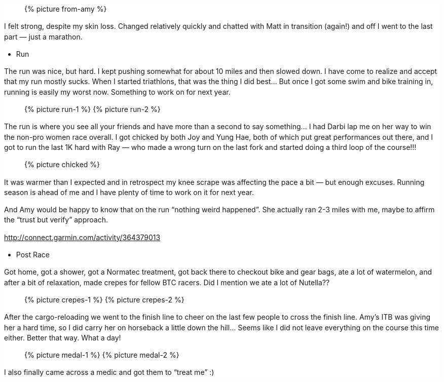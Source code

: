 <figure>
  {% picture from-amy %}
</figure>

I felt strong, despite my skin loss. Changed relatively quickly and chatted with Matt in transition (again!) and off I went to the last part — just a marathon.

* Run

The run was nice, but hard. I kept pushing somewhat for about 10 miles and then slowed down. I have come to realize and accept that my run mostly sucks. When I started triathlons, that was the thing I did best… But once I got some swim and bike training in, running is easily my worst now. Something to work on for next year.

<figure class="half">
  {% picture run-1 %}
  {% picture run-2 %}
</figure>

The run is where you see all your friends and have more than a second to say something… I had Darbi lap me on her way to win the non-pro women race overall. I got chicked by both Joy and Yung Hae, both of which put great performances out there, and I got to run the last 1K hard with Ray — who made a wrong turn on the last fork and started doing a third loop of the course!!!

<figure>
  {% picture chicked %}
</figure>

It was warmer than I expected and in retrospect my knee scrape was affecting the pace a bit — but enough excuses. Running season is ahead of me and I have plenty of time to work on it for next year.

And Amy would be happy to know that on the run “nothing weird happened”. She actually ran 2-3 miles with me, maybe to affirm the “trust but verify” approach.

<http://connect.garmin.com/activity/364379013>

* Post Race

Got home, got a shower, got a Normatec treatment, got back there to checkout bike and gear bags, ate a lot of watermelon, and after a bit of relaxation, made crepes for fellow BTC racers. Did I mention we ate a lot of Nutella??

<figure class="half">
  {% picture crepes-1 %}
  {% picture crepes-2 %}
</figure>

After the cargo-reloading we went to the finish line to cheer on the last few people to cross the finish line. Amy’s ITB was giving her a hard time, so I did carry her on horseback a little down the hill… Seems like I did not leave everything on the course this time either. Better that way. What a day!

<figure class="half">
  {% picture medal-1 %}
  {% picture medal-2 %}
</figure>

I also finally came across a medic and got them to “treat me” :)
